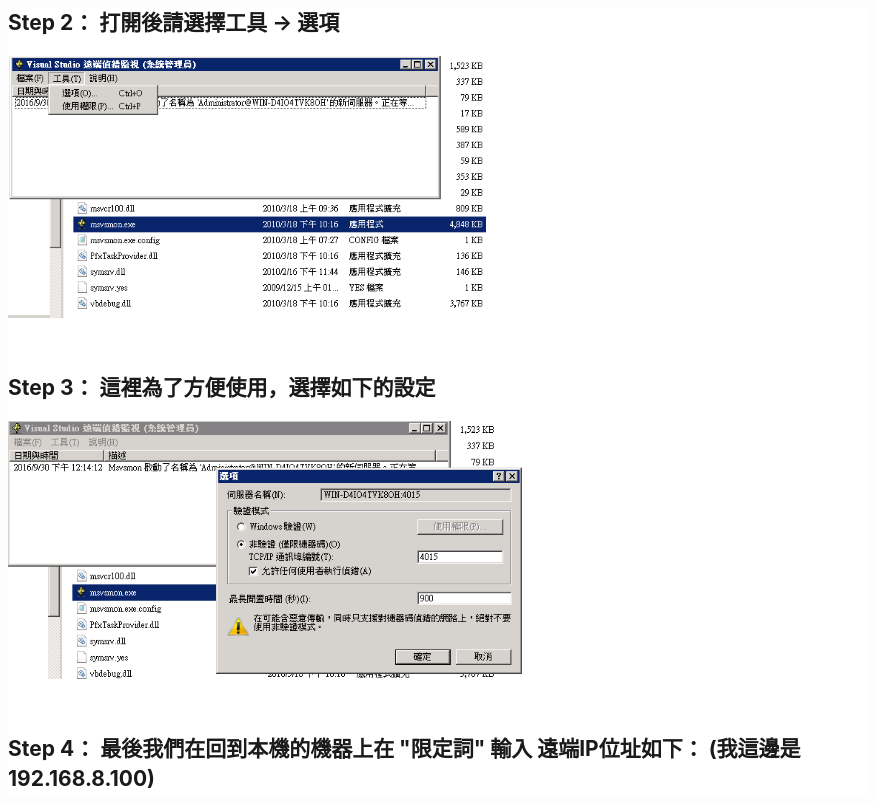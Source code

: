 
<h2>Step 2： 打開後請選擇工具 -> 選項 </h2>
<img src="/assets/image/LearnNote/2018_09_18_4.jpg" width="60%" height="60%" />
<br/><br/>

<h2>Step 3： 這裡為了方便使用，選擇如下的設定</h2>
<img src="/assets/image/LearnNote/2018_09_18_5.jpg" width="60%" height="60%" />
<br/><br/>

<h2>Step 4： 最後我們在回到本機的機器上在 "限定詞" 輸入 遠端IP位址如下： (我這邊是192.168.8.100)</h2>